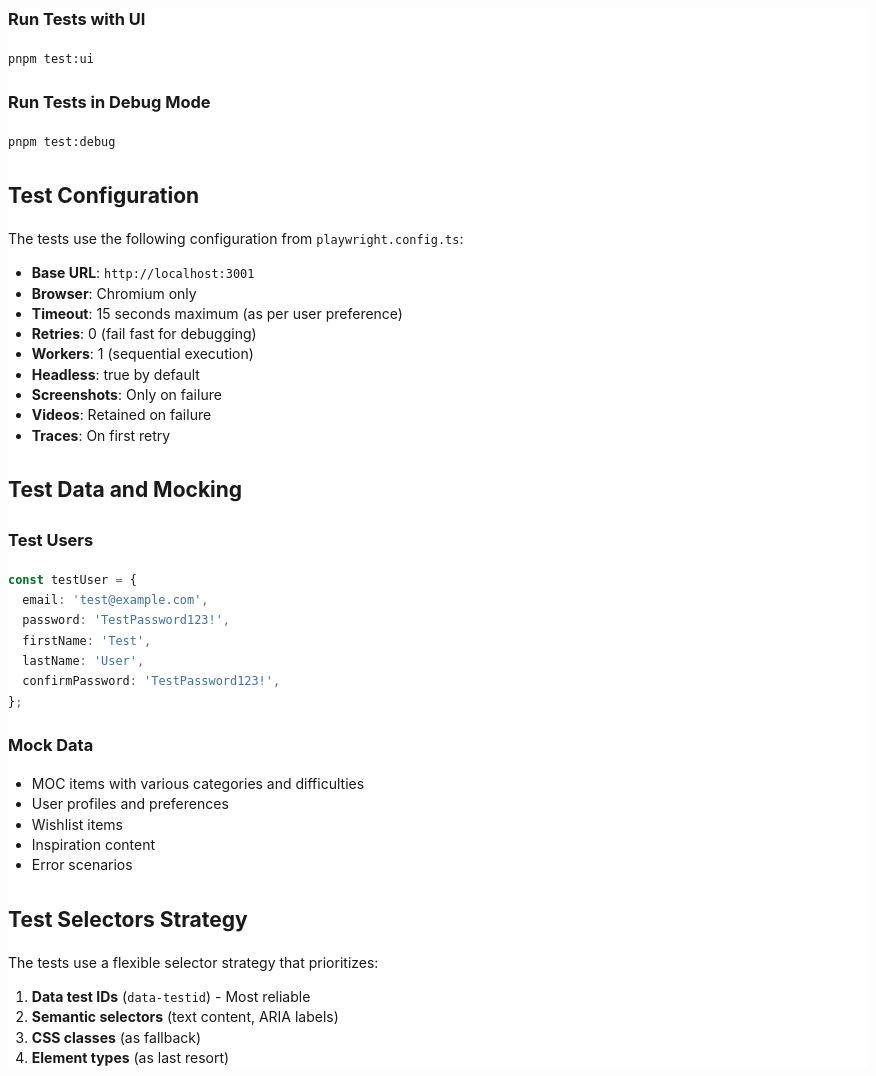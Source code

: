 ### Run Tests with UI
```bash
pnpm test:ui
```

### Run Tests in Debug Mode
```bash
pnpm test:debug
```

## Test Configuration

The tests use the following configuration from `playwright.config.ts`:

- **Base URL**: `http://localhost:3001`
- **Browser**: Chromium only
- **Timeout**: 15 seconds maximum (as per user preference)
- **Retries**: 0 (fail fast for debugging)
- **Workers**: 1 (sequential execution)
- **Headless**: true by default
- **Screenshots**: Only on failure
- **Videos**: Retained on failure
- **Traces**: On first retry

## Test Data and Mocking

### Test Users
```typescript
const testUser = {
  email: 'test@example.com',
  password: 'TestPassword123!',
  firstName: 'Test',
  lastName: 'User',
  confirmPassword: 'TestPassword123!',
};
```

### Mock Data
- MOC items with various categories and difficulties
- User profiles and preferences
- Wishlist items
- Inspiration content
- Error scenarios

## Test Selectors Strategy

The tests use a flexible selector strategy that prioritizes:

1. **Data test IDs** (`data-testid`) - Most reliable
2. **Semantic selectors** (text content, ARIA labels)
3. **CSS classes** (as fallback)
4. **Element types** (as last resort)

